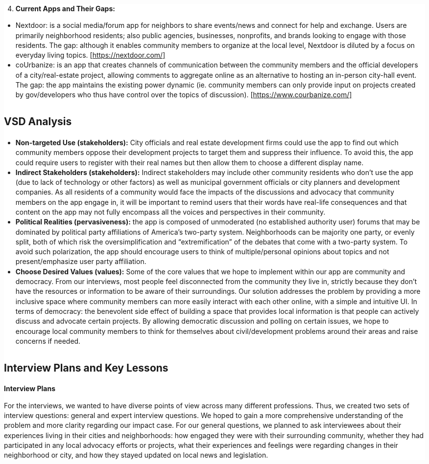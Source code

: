 4. **Current Apps and Their Gaps:**
- Nextdoor: is a social media/forum app for neighbors to share events/news and connect for help and exchange. Users are primarily neighborhood residents; also public agencies, businesses, nonprofits, and brands looking to engage with those residents.  The gap: although it enables community members to organize at the local level, Nextdoor is diluted by a focus on everyday living topics. [https://nextdoor.com/]
- coUrbanize: is an app that creates channels of communication between the community members and the official developers of a city/real-estate project, allowing comments to aggregate online as an alternative to hosting an in-person city-hall event. The gap: the app maintains the existing power dynamic (ie.  community members can only provide input on projects created by gov/developers who thus have control over the topics of discussion). [https://www.courbanize.com/]

## VSD Analysis
- **Non-targeted Use (stakeholders):** City officials and real estate development firms could use the app to find out which community members oppose their development projects to target them and suppress their influence. To avoid this, the app could require users to register with their real names but then allow them to choose a different display name.  
- **Indirect Stakeholders (stakeholders):**  Indirect stakeholders may include other community residents who don’t use the app (due to lack of technology or other factors) as well as municipal government officials or city planners and development companies. As all residents of a community would face the impacts of the discussions and advocacy that community members on the app engage in, it will be important to remind users that their words have real-life consequences and that content on the app may not fully encompass all the voices and perspectives in their community.
- **Political Realities (pervasiveness):** the app is composed of unmoderated (no established authority user) forums that may be dominated by political party affiliations of America’s two-party system. Neighborhoods can be majority one party, or evenly split, both of which risk the oversimplification and “extremification” of the debates that come with a two-party system. To avoid such polarization, the app should encourage users to think of multiple/personal opinions about topics and not present/emphasize user party affiliation.
- **Choose Desired Values (values):** Some of the core values that we hope to implement within our app are community and democracy. From our interviews, most people feel disconnected from the community they live in, strictly because they don’t have the resources or information to be aware of their surroundings. Our solution addresses the problem by providing a more inclusive space where community members can more easily interact with each other online, with a simple and intuitive UI. In terms of democracy: the benevolent side effect of building a space that provides local information is that people can actively discuss and advocate certain projects. By allowing democratic discussion and polling on certain issues, we hope to encourage local community members to think for themselves about civil/development problems around their areas and raise concerns if needed. 

## Interview Plans and Key Lessons

**Interview Plans**

For the interviews, we wanted to have diverse points of view across many different professions. Thus, we created two sets of interview questions: general and expert interview questions. We hoped to gain a more comprehensive understanding of the problem and more clarity regarding our impact case. For our general questions, we planned to ask interviewees about their experiences living in their cities and neighborhoods: how engaged they were with their surrounding community, whether they had participated in any local advocacy efforts or projects, what their experiences and feelings were regarding changes in their neighborhood or city, and how they stayed updated on local news and legislation. 
